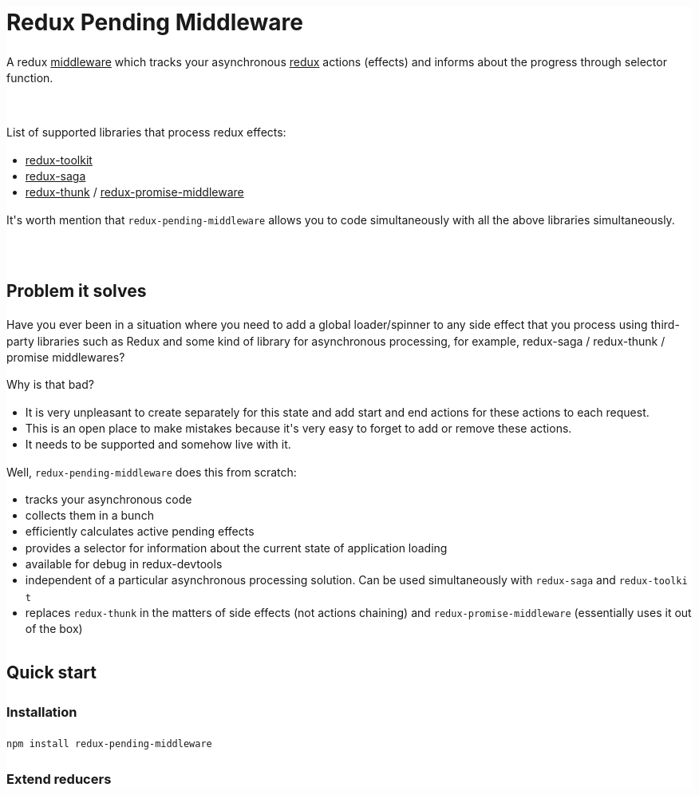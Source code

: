 # Redux Pending Middleware

A redux [middleware](https://redux.js.org/advanced/middleware) which tracks your asynchronous [redux](http://redux.js.org) actions (effects) and informs about the progress through selector function.

<br/>

List of supported libraries that process redux effects:

- [redux-toolkit](https://github.com/reduxjs/redux-toolkit)
- [redux-saga](https://github.com/redux-saga/redux-saga)
- [redux-thunk](https://github.com/reduxjs/redux-thunk) / [redux-promise-middleware](https://github.com/pburtchaell/redux-promise-middleware)

It's worth mention that `redux-pending-middleware` allows you to code simultaneously with all the above libraries simultaneously.

<br/>

## Problem it solves

Have you ever been in a situation where you need to add a global loader/spinner to any side effect that you process using third-party libraries such as Redux and some kind of library for asynchronous processing, for example, redux-saga / redux-thunk / promise middlewares?

Why is that bad?

- It is very unpleasant to create separately for this state and add start and end actions for these actions to each request.
- This is an open place to make mistakes because it's very easy to forget to add or remove these actions.
- It needs to be supported and somehow live with it.

Well, `redux-pending-middleware` does this from scratch:

- tracks your asynchronous code
- collects them in a bunch
- efficiently calculates active pending effects
- provides a selector for information about the current state of application loading
- available for debug in redux-devtools
- independent of a particular asynchronous processing solution. Can be used simultaneously with `redux-saga` and `redux-toolkit`
- replaces `redux-thunk` in the matters of side effects (not actions chaining) and `redux-promise-middleware` (essentially uses it out of the box)

## Quick start

### Installation

```shell script
npm install redux-pending-middleware
```

### Extend reducers
